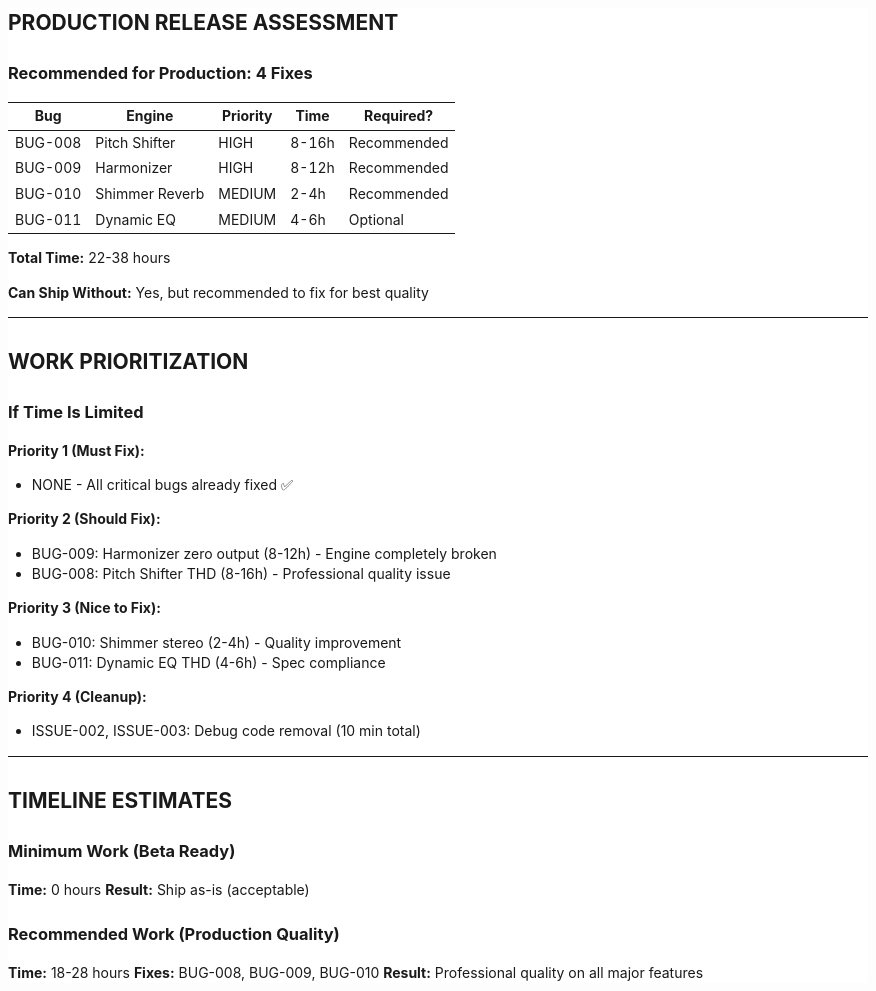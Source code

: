 
## PRODUCTION RELEASE ASSESSMENT

### Recommended for Production: 4 Fixes

| Bug | Engine | Priority | Time | Required? |
|-----|--------|----------|------|-----------|
| BUG-008 | Pitch Shifter | HIGH | 8-16h | Recommended |
| BUG-009 | Harmonizer | HIGH | 8-12h | Recommended |
| BUG-010 | Shimmer Reverb | MEDIUM | 2-4h | Recommended |
| BUG-011 | Dynamic EQ | MEDIUM | 4-6h | Optional |

**Total Time:** 22-38 hours

**Can Ship Without:** Yes, but recommended to fix for best quality

---

## WORK PRIORITIZATION

### If Time Is Limited

**Priority 1 (Must Fix):**
- NONE - All critical bugs already fixed ✅

**Priority 2 (Should Fix):**
- BUG-009: Harmonizer zero output (8-12h) - Engine completely broken
- BUG-008: Pitch Shifter THD (8-16h) - Professional quality issue

**Priority 3 (Nice to Fix):**
- BUG-010: Shimmer stereo (2-4h) - Quality improvement
- BUG-011: Dynamic EQ THD (4-6h) - Spec compliance

**Priority 4 (Cleanup):**
- ISSUE-002, ISSUE-003: Debug code removal (10 min total)

---

## TIMELINE ESTIMATES

### Minimum Work (Beta Ready)
**Time:** 0 hours
**Result:** Ship as-is (acceptable)

### Recommended Work (Production Quality)
**Time:** 18-28 hours
**Fixes:** BUG-008, BUG-009, BUG-010
**Result:** Professional quality on all major features
